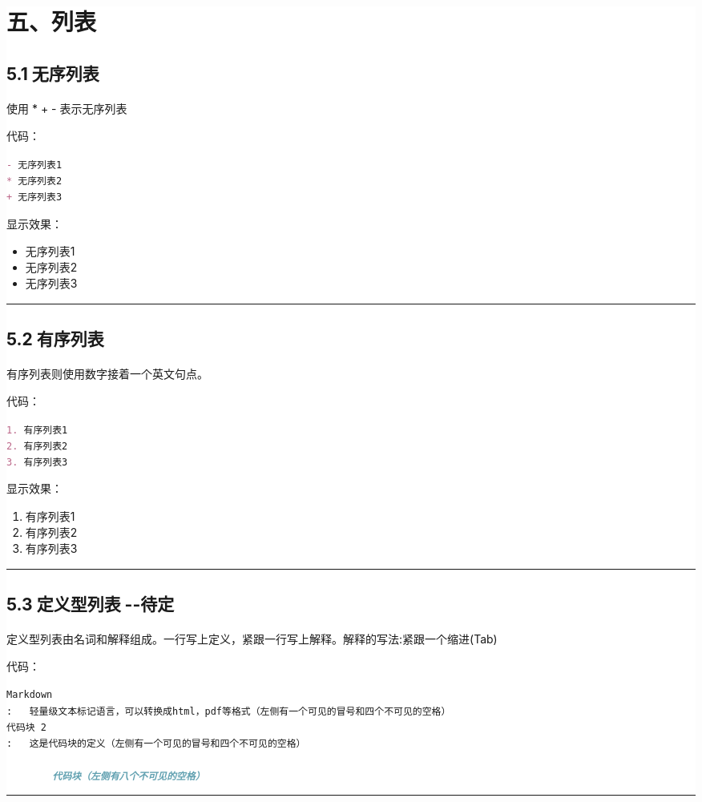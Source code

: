 
# 五、列表

## 5.1 无序列表

使用 * + - 表示无序列表

代码：

```markdown
- 无序列表1
* 无序列表2
+ 无序列表3
```

显示效果：

- 无序列表1
- 无序列表2
- 无序列表3

---

## 5.2 有序列表

有序列表则使用数字接着一个英文句点。

代码：

```markdown
1. 有序列表1
2. 有序列表2
3. 有序列表3
```

显示效果：

1. 有序列表1
2. 有序列表2
3. 有序列表3

---

## 5.3 定义型列表 --待定

定义型列表由名词和解释组成。一行写上定义，紧跟一行写上解释。解释的写法:紧跟一个缩进(Tab)

代码：

```markdown
Markdown
:	轻量级文本标记语言，可以转换成html，pdf等格式（左侧有一个可见的冒号和四个不可见的空格）
代码块 2
:   这是代码块的定义（左侧有一个可见的冒号和四个不可见的空格）

        代码块（左侧有八个不可见的空格）
```

---